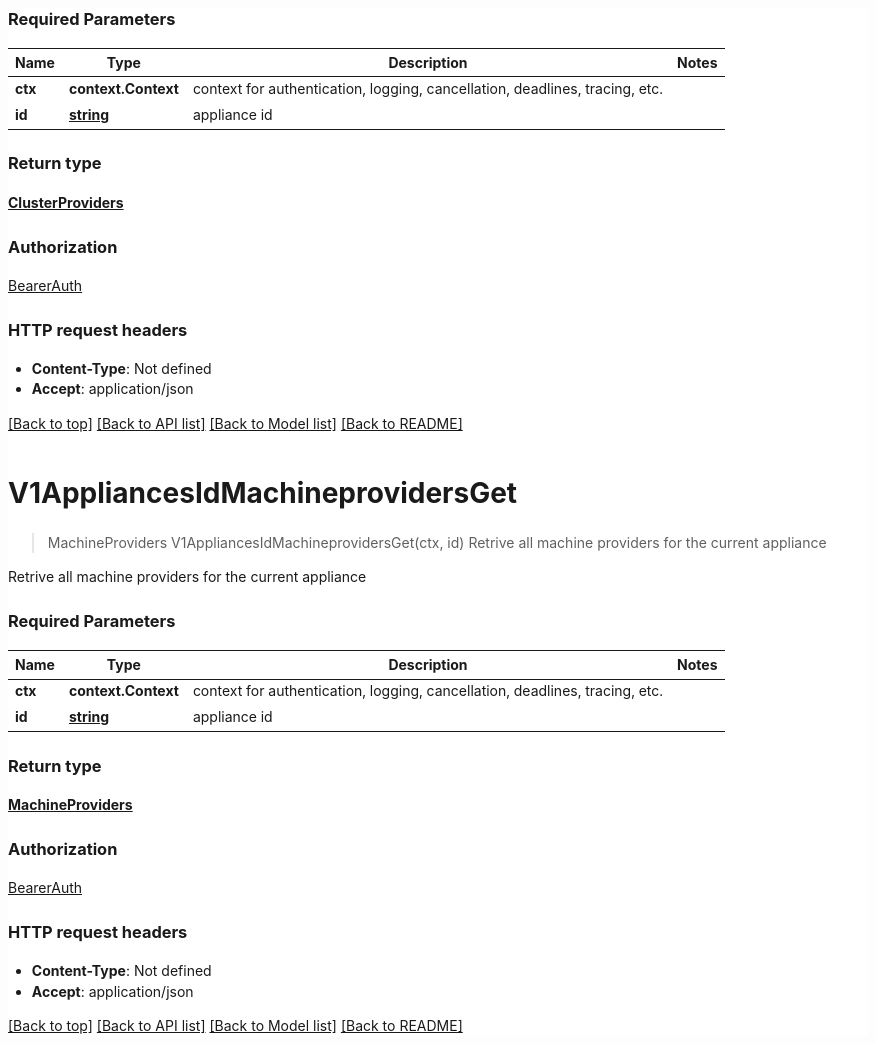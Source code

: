 ### Required Parameters

Name | Type | Description  | Notes
------------- | ------------- | ------------- | -------------
 **ctx** | **context.Context** | context for authentication, logging, cancellation, deadlines, tracing, etc.
  **id** | [**string**](.md)| appliance id | 

### Return type

[**ClusterProviders**](ClusterProviders.md)

### Authorization

[BearerAuth](../README.md#BearerAuth)

### HTTP request headers

 - **Content-Type**: Not defined
 - **Accept**: application/json

[[Back to top]](#) [[Back to API list]](../README.md#documentation-for-api-endpoints) [[Back to Model list]](../README.md#documentation-for-models) [[Back to README]](../README.md)

# **V1AppliancesIdMachineprovidersGet**
> MachineProviders V1AppliancesIdMachineprovidersGet(ctx, id)
Retrive all machine providers for the current appliance

Retrive all machine providers for the current appliance 

### Required Parameters

Name | Type | Description  | Notes
------------- | ------------- | ------------- | -------------
 **ctx** | **context.Context** | context for authentication, logging, cancellation, deadlines, tracing, etc.
  **id** | [**string**](.md)| appliance id | 

### Return type

[**MachineProviders**](MachineProviders.md)

### Authorization

[BearerAuth](../README.md#BearerAuth)

### HTTP request headers

 - **Content-Type**: Not defined
 - **Accept**: application/json

[[Back to top]](#) [[Back to API list]](../README.md#documentation-for-api-endpoints) [[Back to Model list]](../README.md#documentation-for-models) [[Back to README]](../README.md)
